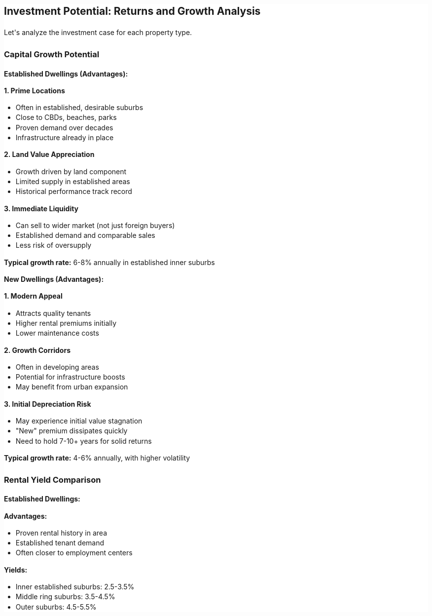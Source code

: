 ## Investment Potential: Returns and Growth Analysis

Let's analyze the investment case for each property type.

### Capital Growth Potential

**Established Dwellings (Advantages):**

**1. Prime Locations**
- Often in established, desirable suburbs
- Close to CBDs, beaches, parks
- Proven demand over decades
- Infrastructure already in place

**2. Land Value Appreciation**
- Growth driven by land component
- Limited supply in established areas
- Historical performance track record

**3. Immediate Liquidity**
- Can sell to wider market (not just foreign buyers)
- Established demand and comparable sales
- Less risk of oversupply

**Typical growth rate:** 6-8% annually in established inner suburbs

**New Dwellings (Advantages):**

**1. Modern Appeal**
- Attracts quality tenants
- Higher rental premiums initially
- Lower maintenance costs

**2. Growth Corridors**
- Often in developing areas
- Potential for infrastructure boosts
- May benefit from urban expansion

**3. Initial Depreciation Risk**
- May experience initial value stagnation
- "New" premium dissipates quickly
- Need to hold 7-10+ years for solid returns

**Typical growth rate:** 4-6% annually, with higher volatility

### Rental Yield Comparison

**Established Dwellings:**

**Advantages:**
- Proven rental history in area
- Established tenant demand
- Often closer to employment centers

**Yields:**
- Inner established suburbs: 2.5-3.5%
- Middle ring suburbs: 3.5-4.5%
- Outer suburbs: 4.5-5.5%
